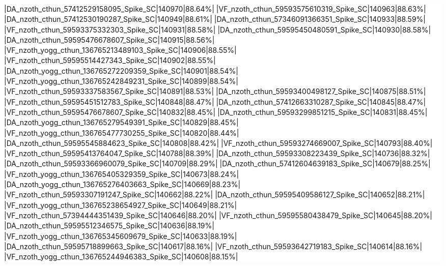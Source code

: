 |DA_nzoth_cthun_57412529158095_Spike_SC|140970|88.64%|
|VF_nzoth_cthun_59593575610319_Spike_SC|140963|88.63%|
|DA_nzoth_cthun_57412530190287_Spike_SC|140949|88.61%|
|DA_nzoth_cthun_57346091366351_Spike_SC|140933|88.59%|
|VF_nzoth_cthun_59593375332303_Spike_SC|140931|88.58%|
|DA_nzoth_cthun_59595450480591_Spike_SC|140930|88.58%|
|DA_nzoth_cthun_59595476678607_Spike_SC|140915|88.56%|
|VF_nzoth_yogg_cthun_136765213489103_Spike_SC|140906|88.55%|
|VF_nzoth_cthun_59595514427343_Spike_SC|140902|88.55%|
|DA_nzoth_yogg_cthun_136765272209359_Spike_SC|140901|88.54%|
|VF_nzoth_yogg_cthun_136765242849231_Spike_SC|140899|88.54%|
|VF_nzoth_cthun_59593337583567_Spike_SC|140891|88.53%|
|DA_nzoth_cthun_59593400498127_Spike_SC|140875|88.51%|
|VF_nzoth_cthun_59595451512783_Spike_SC|140848|88.47%|
|DA_nzoth_cthun_57412663310287_Spike_SC|140845|88.47%|
|VF_nzoth_cthun_59595476678607_Spike_SC|140832|88.45%|
|DA_nzoth_cthun_59593299851215_Spike_SC|140831|88.45%|
|DA_nzoth_yogg_cthun_136765279549391_Spike_SC|140829|88.45%|
|VF_nzoth_yogg_cthun_136765477730255_Spike_SC|140820|88.44%|
|DA_nzoth_cthun_59595545884623_Spike_SC|140808|88.42%|
|VF_nzoth_cthun_59593274669007_Spike_SC|140793|88.40%|
|VF_nzoth_cthun_59595413764047_Spike_SC|140788|88.39%|
|DA_nzoth_cthun_59593308223439_Spike_SC|140736|88.32%|
|DA_nzoth_cthun_59593366960079_Spike_SC|140709|88.29%|
|DA_nzoth_cthun_57412604639183_Spike_SC|140679|88.25%|
|VF_nzoth_yogg_cthun_136765405329359_Spike_SC|140673|88.24%|
|DA_nzoth_yogg_cthun_136765276403663_Spike_SC|140669|88.23%|
|VF_nzoth_cthun_59593307191247_Spike_SC|140662|88.22%|
|DA_nzoth_cthun_59595409586127_Spike_SC|140652|88.21%|
|VF_nzoth_yogg_cthun_136765238654927_Spike_SC|140649|88.21%|
|VF_nzoth_cthun_57394444351439_Spike_SC|140646|88.20%|
|VF_nzoth_cthun_59595580438479_Spike_SC|140645|88.20%|
|DA_nzoth_cthun_59595512346575_Spike_SC|140636|88.19%|
|VF_nzoth_yogg_cthun_136765345609679_Spike_SC|140633|88.19%|
|DA_nzoth_cthun_59595718899663_Spike_SC|140617|88.16%|
|VF_nzoth_cthun_59593642719183_Spike_SC|140614|88.16%|
|VF_nzoth_yogg_cthun_136765244946383_Spike_SC|140608|88.15%|